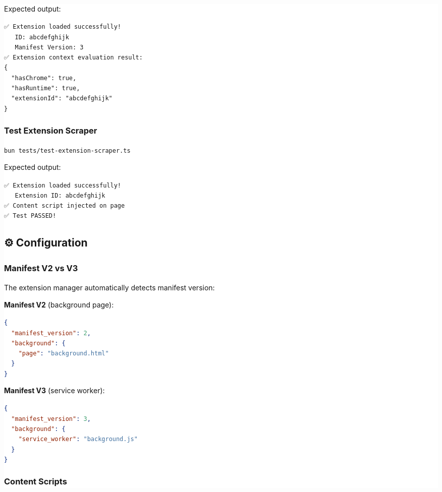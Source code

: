 Expected output:
```
✅ Extension loaded successfully!
   ID: abcdefghijk
   Manifest Version: 3
✅ Extension context evaluation result:
{
  "hasChrome": true,
  "hasRuntime": true,
  "extensionId": "abcdefghijk"
}
```

### Test Extension Scraper

```bash
bun tests/test-extension-scraper.ts
```

Expected output:
```
✅ Extension loaded successfully!
   Extension ID: abcdefghijk
✅ Content script injected on page
✅ Test PASSED!
```

## ⚙️ Configuration

### Manifest V2 vs V3

The extension manager automatically detects manifest version:

**Manifest V2** (background page):
```json
{
  "manifest_version": 2,
  "background": {
    "page": "background.html"
  }
}
```

**Manifest V3** (service worker):
```json
{
  "manifest_version": 3,
  "background": {
    "service_worker": "background.js"
  }
}
```

### Content Scripts
